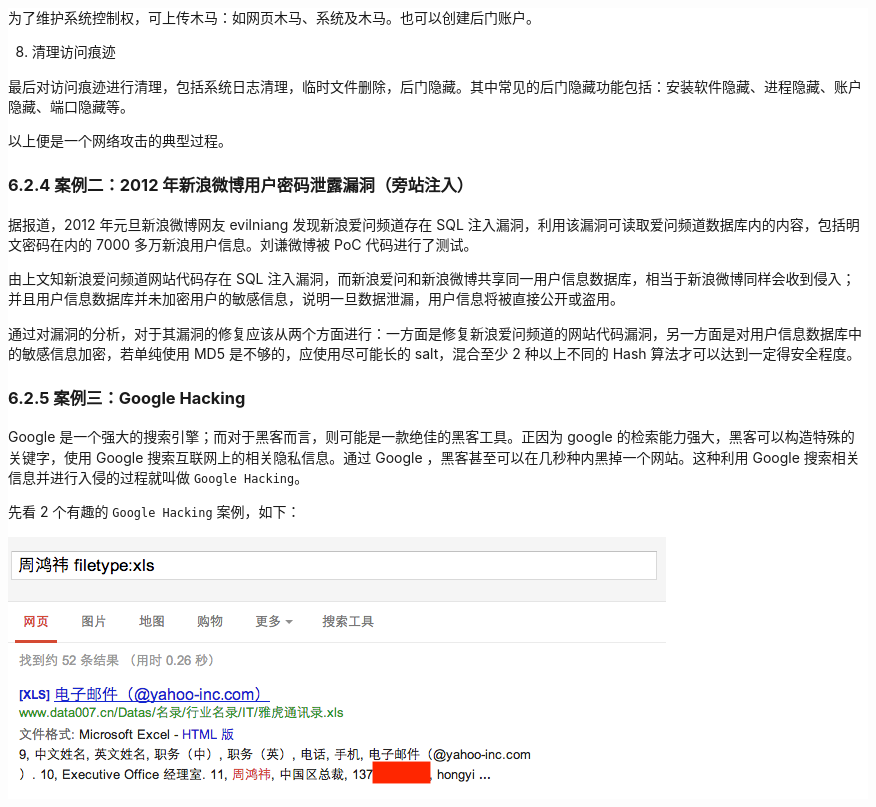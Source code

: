 为了维护系统控制权，可上传木马：如网页木马、系统及木马。也可以创建后门账户。

8) 清理访问痕迹

最后对访问痕迹进行清理，包括系统日志清理，临时文件删除，后门隐藏。其中常见的后门隐藏功能包括：安装软件隐藏、进程隐藏、账户隐藏、端口隐藏等。

以上便是一个网络攻击的典型过程。

### 6.2.4 案例二：2012 年新浪微博用户密码泄露漏洞（旁站注入）

据报道，2012 年元旦新浪微博网友 evilniang 发现新浪爱问频道存在 SQL 注入漏洞，利用该漏洞可读取爱问频道数据库内的内容，包括明文密码在内的 7000 多万新浪用户信息。刘谦微博被 PoC 代码进行了测试。

由上文知新浪爱问频道网站代码存在 SQL 注入漏洞，而新浪爱问和新浪微博共享同一用户信息数据库，相当于新浪微博同样会收到侵入；并且用户信息数据库并未加密用户的敏感信息，说明一旦数据泄漏，用户信息将被直接公开或盗用。

通过对漏洞的分析，对于其漏洞的修复应该从两个方面进行：一方面是修复新浪爱问频道的网站代码漏洞，另一方面是对用户信息数据库中的敏感信息加密，若单纯使用 MD5 是不够的，应使用尽可能长的 salt，混合至少 2 种以上不同的 Hash 算法才可以达到一定得安全程度。

### 6.2.5 案例三：Google Hacking

Google 是一个强大的搜索引擎；而对于黑客而言，则可能是一款绝佳的黑客工具。正因为 google 的检索能力强大，黑客可以构造特殊的关键字，使用 Google 搜索互联网上的相关隐私信息。通过 Google ，黑客甚至可以在几秒种内黑掉一个网站。这种利用 Google 搜索相关信息并进行入侵的过程就叫做 ``Google Hacking``。

先看 2 个有趣的 ``Google Hacking`` 案例，如下：

![图 6-8 360 公司董事长周鸿祎先生的手机号泄漏](attach/media/image11.png)
